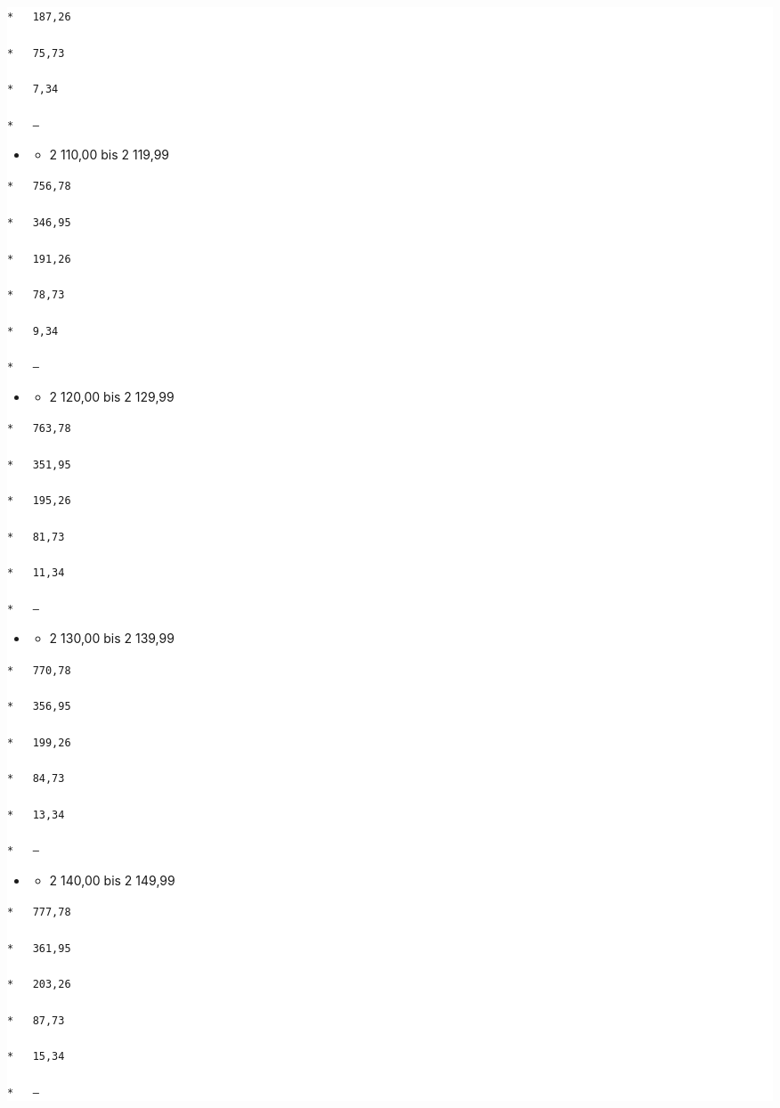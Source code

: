     *   187,26

    *   75,73

    *   7,34

    *   –


*    *   2 110,00 bis 2 119,99

    *   756,78

    *   346,95

    *   191,26

    *   78,73

    *   9,34

    *   –


*    *   2 120,00 bis 2 129,99

    *   763,78

    *   351,95

    *   195,26

    *   81,73

    *   11,34

    *   –


*    *   2 130,00 bis 2 139,99

    *   770,78

    *   356,95

    *   199,26

    *   84,73

    *   13,34

    *   –


*    *   2 140,00 bis 2 149,99

    *   777,78

    *   361,95

    *   203,26

    *   87,73

    *   15,34

    *   –
